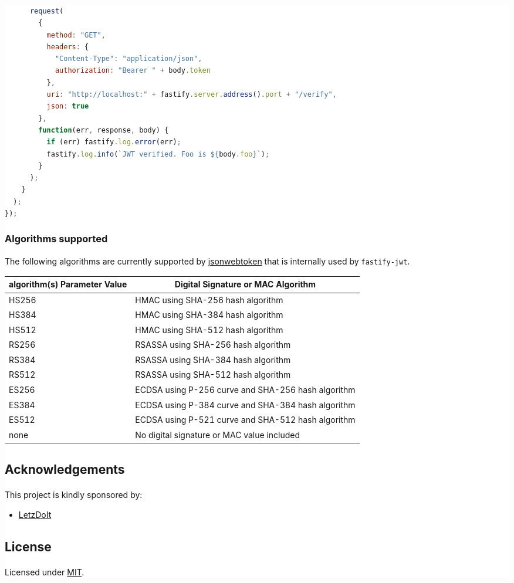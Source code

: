 ```js
      request(
        {
          method: "GET",
          headers: {
            "Content-Type": "application/json",
            authorization: "Bearer " + body.token
          },
          uri: "http://localhost:" + fastify.server.address().port + "/verify",
          json: true
        },
        function(err, response, body) {
          if (err) fastify.log.error(err);
          fastify.log.info(`JWT verified. Foo is ${body.foo}`);
        }
      );
    }
  );
});
```

### Algorithms supported

The following algorithms are currently supported by [jsonwebtoken](https://github.com/auth0/node-jsonwebtoken#algorithms-supported) that is internally used by `fastify-jwt`.

| algorithm(s) Parameter Value | Digital Signature or MAC Algorithm                 |
| ---------------------------- | -------------------------------------------------- |
| HS256                        | HMAC using SHA-256 hash algorithm                  |
| HS384                        | HMAC using SHA-384 hash algorithm                  |
| HS512                        | HMAC using SHA-512 hash algorithm                  |
| RS256                        | RSASSA using SHA-256 hash algorithm                |
| RS384                        | RSASSA using SHA-384 hash algorithm                |
| RS512                        | RSASSA using SHA-512 hash algorithm                |
| ES256                        | ECDSA using P-256 curve and SHA-256 hash algorithm |
| ES384                        | ECDSA using P-384 curve and SHA-384 hash algorithm |
| ES512                        | ECDSA using P-521 curve and SHA-512 hash algorithm |
| none                         | No digital signature or MAC value included         |

## Acknowledgements

This project is kindly sponsored by:

- [LetzDoIt](http://www.letzdoitapp.com/)

## License

Licensed under [MIT](./LICENSE).
